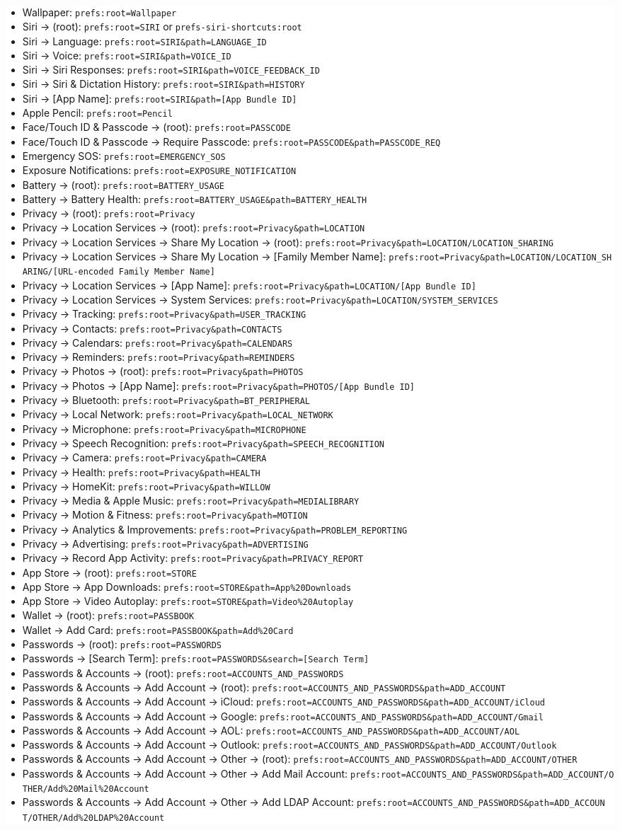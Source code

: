 - Wallpaper: `prefs:root=Wallpaper`
- Siri → (root): `prefs:root=SIRI` or `prefs-siri-shortcuts:root`
- Siri → Language: `prefs:root=SIRI&path=LANGUAGE_ID`
- Siri → Voice: `prefs:root=SIRI&path=VOICE_ID`
- Siri → Siri Responses: `prefs:root=SIRI&path=VOICE_FEEDBACK_ID`
- Siri → Siri & Dictation History: `prefs:root=SIRI&path=HISTORY`
- Siri → [App Name]: `prefs:root=SIRI&path=[App Bundle ID]`
- Apple Pencil: `prefs:root=Pencil`
- Face/Touch ID & Passcode → (root): `prefs:root=PASSCODE`
- Face/Touch ID & Passcode → Require Passcode: `prefs:root=PASSCODE&path=PASSCODE_REQ`
- Emergency SOS: `prefs:root=EMERGENCY_SOS`
- Exposure Notifications: `prefs:root=EXPOSURE_NOTIFICATION`
- Battery → (root): `prefs:root=BATTERY_USAGE`
- Battery → Battery Health: `prefs:root=BATTERY_USAGE&path=BATTERY_HEALTH`
- Privacy → (root): `prefs:root=Privacy`
- Privacy → Location Services → (root): `prefs:root=Privacy&path=LOCATION`
- Privacy → Location Services → Share My Location → (root): `prefs:root=Privacy&path=LOCATION/LOCATION_SHARING`
- Privacy → Location Services → Share My Location → [Family Member Name]: `prefs:root=Privacy&path=LOCATION/LOCATION_SHARING/[URL-encoded Family Member Name]`
- Privacy → Location Services → [App Name]: `prefs:root=Privacy&path=LOCATION/[App Bundle ID]`
- Privacy → Location Services → System Services: `prefs:root=Privacy&path=LOCATION/SYSTEM_SERVICES`
- Privacy → Tracking: `prefs:root=Privacy&path=USER_TRACKING`
- Privacy → Contacts: `prefs:root=Privacy&path=CONTACTS`
- Privacy → Calendars: `prefs:root=Privacy&path=CALENDARS`
- Privacy → Reminders: `prefs:root=Privacy&path=REMINDERS`
- Privacy → Photos → (root): `prefs:root=Privacy&path=PHOTOS`
- Privacy → Photos → [App Name]: `prefs:root=Privacy&path=PHOTOS/[App Bundle ID]`
- Privacy → Bluetooth: `prefs:root=Privacy&path=BT_PERIPHERAL`
- Privacy → Local Network: `prefs:root=Privacy&path=LOCAL_NETWORK`
- Privacy → Microphone: `prefs:root=Privacy&path=MICROPHONE`
- Privacy → Speech Recognition: `prefs:root=Privacy&path=SPEECH_RECOGNITION`
- Privacy → Camera: `prefs:root=Privacy&path=CAMERA`
- Privacy → Health: `prefs:root=Privacy&path=HEALTH`
- Privacy → HomeKit: `prefs:root=Privacy&path=WILLOW`
- Privacy → Media & Apple Music: `prefs:root=Privacy&path=MEDIALIBRARY`
- Privacy → Motion & Fitness: `prefs:root=Privacy&path=MOTION`
- Privacy → Analytics & Improvements: `prefs:root=Privacy&path=PROBLEM_REPORTING`
- Privacy → Advertising: `prefs:root=Privacy&path=ADVERTISING`
- Privacy → Record App Activity: `prefs:root=Privacy&path=PRIVACY_REPORT`
- App Store → (root): `prefs:root=STORE`
- App Store → App Downloads: `prefs:root=STORE&path=App%20Downloads`
- App Store → Video Autoplay: `prefs:root=STORE&path=Video%20Autoplay`
- Wallet → (root): `prefs:root=PASSBOOK`
- Wallet → Add Card: `prefs:root=PASSBOOK&path=Add%20Card`
- Passwords → (root): `prefs:root=PASSWORDS`
- Passwords → [Search Term]: `prefs:root=PASSWORDS&search=[Search Term]`
- Passwords & Accounts → (root): `prefs:root=ACCOUNTS_AND_PASSWORDS`
- Passwords & Accounts → Add Account → (root): `prefs:root=ACCOUNTS_AND_PASSWORDS&path=ADD_ACCOUNT`
- Passwords & Accounts → Add Account → iCloud: `prefs:root=ACCOUNTS_AND_PASSWORDS&path=ADD_ACCOUNT/iCloud`
- Passwords & Accounts → Add Account → Google: `prefs:root=ACCOUNTS_AND_PASSWORDS&path=ADD_ACCOUNT/Gmail`
- Passwords & Accounts → Add Account → AOL: `prefs:root=ACCOUNTS_AND_PASSWORDS&path=ADD_ACCOUNT/AOL`
- Passwords & Accounts → Add Account → Outlook: `prefs:root=ACCOUNTS_AND_PASSWORDS&path=ADD_ACCOUNT/Outlook`
- Passwords & Accounts → Add Account → Other → (root): `prefs:root=ACCOUNTS_AND_PASSWORDS&path=ADD_ACCOUNT/OTHER`
- Passwords & Accounts → Add Account → Other → Add Mail Account: `prefs:root=ACCOUNTS_AND_PASSWORDS&path=ADD_ACCOUNT/OTHER/Add%20Mail%20Account`
- Passwords & Accounts → Add Account → Other → Add LDAP Account: `prefs:root=ACCOUNTS_AND_PASSWORDS&path=ADD_ACCOUNT/OTHER/Add%20LDAP%20Account`
